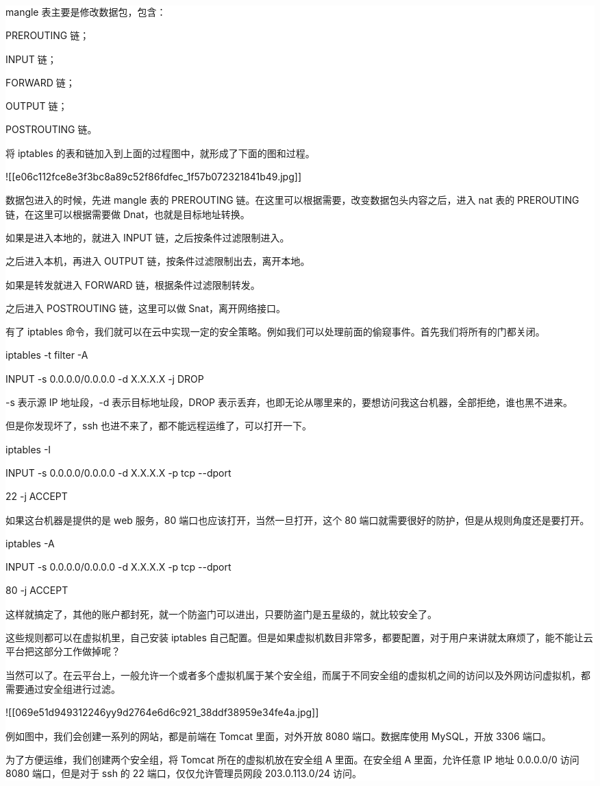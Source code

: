 mangle 表主要是修改数据包，包含：

PREROUTING 链；

INPUT 链；

FORWARD 链；

OUTPUT 链；

POSTROUTING 链。

将 iptables 的表和链加入到上面的过程图中，就形成了下面的图和过程。

![[e06c112fce8e3f3bc8a89c52f86fdfec_1f57b072321841b49.jpg]]

数据包进入的时候，先进 mangle 表的 PREROUTING 链。在这里可以根据需要，改变数据包头内容之后，进入 nat 表的 PREROUTING 链，在这里可以根据需要做 Dnat，也就是目标地址转换。

如果是进入本地的，就进入 INPUT 链，之后按条件过滤限制进入。

之后进入本机，再进入 OUTPUT 链，按条件过滤限制出去，离开本地。

如果是转发就进入 FORWARD 链，根据条件过滤限制转发。

之后进入 POSTROUTING 链，这里可以做 Snat，离开网络接口。

有了 iptables 命令，我们就可以在云中实现一定的安全策略。例如我们可以处理前面的偷窥事件。首先我们将所有的门都关闭。

iptables -t filter -A 

 INPUT -s 0.0.0.0/0.0.0.0 -d X.X.X.X -j DROP

-s 表示源 IP 地址段，-d 表示目标地址段，DROP 表示丢弃，也即无论从哪里来的，要想访问我这台机器，全部拒绝，谁也黑不进来。

但是你发现坏了，ssh 也进不来了，都不能远程运维了，可以打开一下。

iptables -I 

 INPUT -s 0.0.0.0/0.0.0.0 -d X.X.X.X -p tcp --dport 

 22 -j ACCEPT

如果这台机器是提供的是 web 服务，80 端口也应该打开，当然一旦打开，这个 80 端口就需要很好的防护，但是从规则角度还是要打开。

iptables -A 

 INPUT -s 0.0.0.0/0.0.0.0 -d X.X.X.X -p tcp --dport 

 80 -j ACCEPT

这样就搞定了，其他的账户都封死，就一个防盗门可以进出，只要防盗门是五星级的，就比较安全了。

这些规则都可以在虚拟机里，自己安装 iptables 自己配置。但是如果虚拟机数目非常多，都要配置，对于用户来讲就太麻烦了，能不能让云平台把这部分工作做掉呢？

当然可以了。在云平台上，一般允许一个或者多个虚拟机属于某个安全组，而属于不同安全组的虚拟机之间的访问以及外网访问虚拟机，都需要通过安全组进行过滤。

![[069e51d949312246yy9d2764e6d6c921_38ddf38959e34fe4a.jpg]]

例如图中，我们会创建一系列的网站，都是前端在 Tomcat 里面，对外开放 8080 端口。数据库使用 MySQL，开放 3306 端口。

为了方便运维，我们创建两个安全组，将 Tomcat 所在的虚拟机放在安全组 A 里面。在安全组 A 里面，允许任意 IP 地址 0.0.0.0/0 访问 8080 端口，但是对于 ssh 的 22 端口，仅仅允许管理员网段 203.0.113.0/24 访问。
